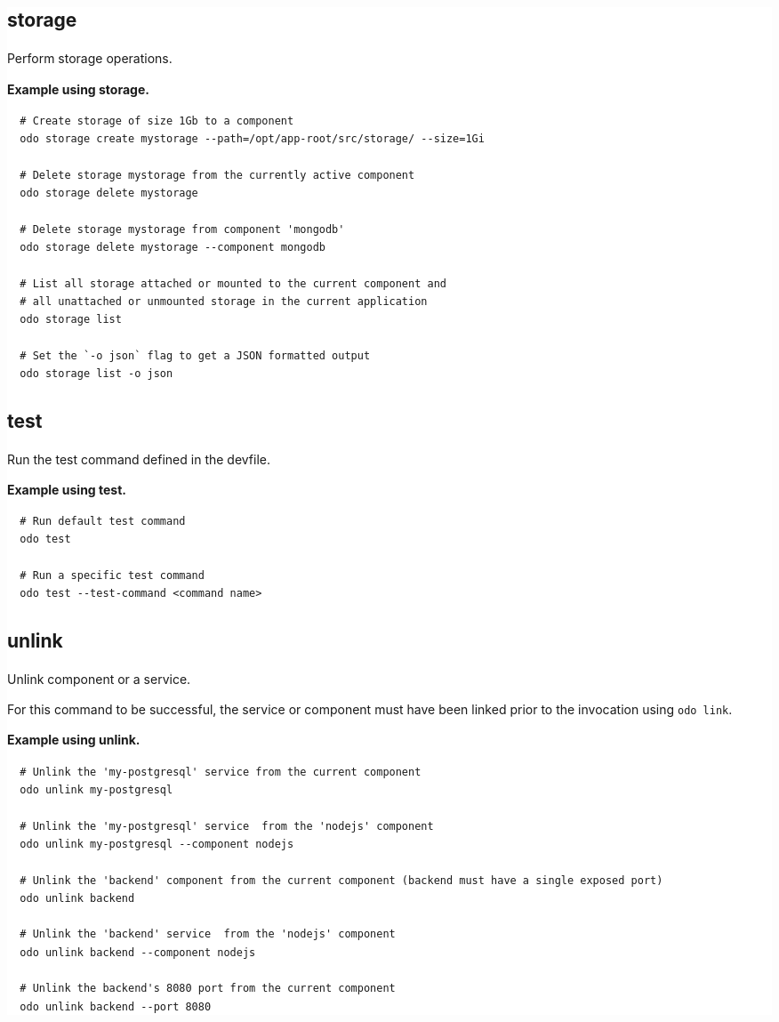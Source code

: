 ## storage

Perform storage operations.

**Example using storage.**

``` terminal
  # Create storage of size 1Gb to a component
  odo storage create mystorage --path=/opt/app-root/src/storage/ --size=1Gi

  # Delete storage mystorage from the currently active component
  odo storage delete mystorage

  # Delete storage mystorage from component 'mongodb'
  odo storage delete mystorage --component mongodb

  # List all storage attached or mounted to the current component and
  # all unattached or unmounted storage in the current application
  odo storage list

  # Set the `-o json` flag to get a JSON formatted output
  odo storage list -o json
```

## test
Run the test command defined in the devfile.

**Example using test.**

``` terminal
  # Run default test command
  odo test
  
  # Run a specific test command
  odo test --test-command <command name>
```

## unlink

Unlink component or a service.

For this command to be successful, the service or component must have
been linked prior to the invocation using `odo link`.

**Example using unlink.**

``` terminal
  # Unlink the 'my-postgresql' service from the current component
  odo unlink my-postgresql

  # Unlink the 'my-postgresql' service  from the 'nodejs' component
  odo unlink my-postgresql --component nodejs

  # Unlink the 'backend' component from the current component (backend must have a single exposed port)
  odo unlink backend

  # Unlink the 'backend' service  from the 'nodejs' component
  odo unlink backend --component nodejs

  # Unlink the backend's 8080 port from the current component
  odo unlink backend --port 8080
```
